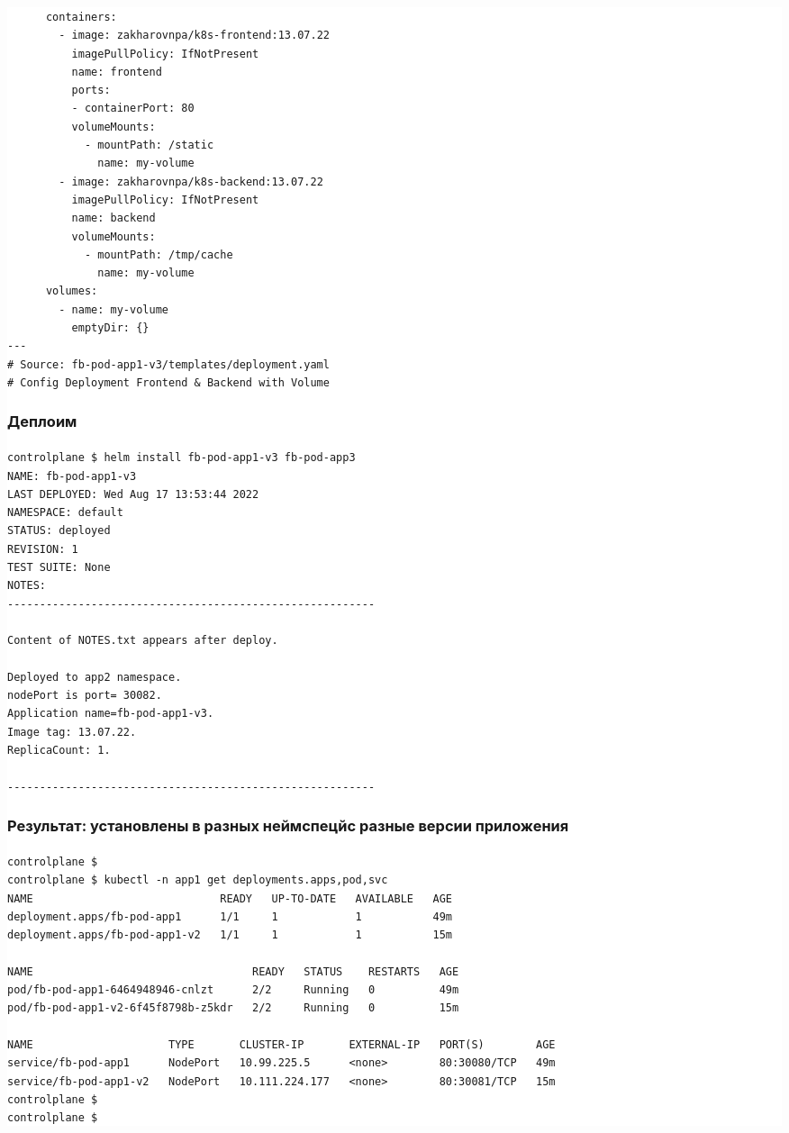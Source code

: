 ```
      containers:
        - image: zakharovnpa/k8s-frontend:13.07.22  
          imagePullPolicy: IfNotPresent
          name: frontend
          ports:
          - containerPort: 80
          volumeMounts:
            - mountPath: /static
              name: my-volume
        - image: zakharovnpa/k8s-backend:13.07.22
          imagePullPolicy: IfNotPresent
          name: backend
          volumeMounts:
            - mountPath: /tmp/cache
              name: my-volume
      volumes:
        - name: my-volume
          emptyDir: {}
---
# Source: fb-pod-app1-v3/templates/deployment.yaml
# Config Deployment Frontend & Backend with Volume
```
### Деплоим
```
controlplane $ helm install fb-pod-app1-v3 fb-pod-app3
NAME: fb-pod-app1-v3
LAST DEPLOYED: Wed Aug 17 13:53:44 2022
NAMESPACE: default
STATUS: deployed
REVISION: 1
TEST SUITE: None
NOTES:
--------------------------------------------------------- 

Content of NOTES.txt appears after deploy.

Deployed to app2 namespace. 
nodePort is port= 30082.
Application name=fb-pod-app1-v3.
Image tag: 13.07.22.
ReplicaCount: 1.

---------------------------------------------------------
```
### Результат: установлены в разных неймспецйс разные версии приложения
```
controlplane $ 
controlplane $ kubectl -n app1 get deployments.apps,pod,svc
NAME                             READY   UP-TO-DATE   AVAILABLE   AGE
deployment.apps/fb-pod-app1      1/1     1            1           49m
deployment.apps/fb-pod-app1-v2   1/1     1            1           15m

NAME                                  READY   STATUS    RESTARTS   AGE
pod/fb-pod-app1-6464948946-cnlzt      2/2     Running   0          49m
pod/fb-pod-app1-v2-6f45f8798b-z5kdr   2/2     Running   0          15m

NAME                     TYPE       CLUSTER-IP       EXTERNAL-IP   PORT(S)        AGE
service/fb-pod-app1      NodePort   10.99.225.5      <none>        80:30080/TCP   49m
service/fb-pod-app1-v2   NodePort   10.111.224.177   <none>        80:30081/TCP   15m
controlplane $ 
controlplane $ 
```